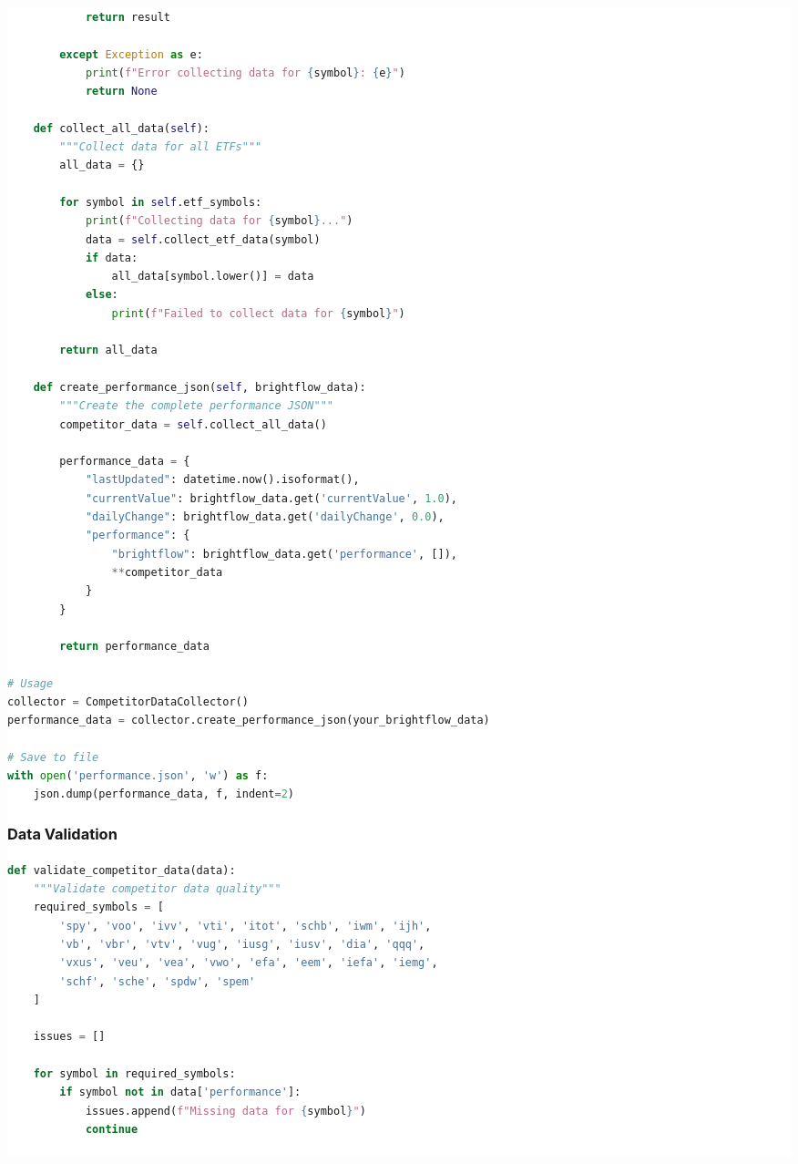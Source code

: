 ```python
            return result
            
        except Exception as e:
            print(f"Error collecting data for {symbol}: {e}")
            return None
    
    def collect_all_data(self):
        """Collect data for all ETFs"""
        all_data = {}
        
        for symbol in self.etf_symbols:
            print(f"Collecting data for {symbol}...")
            data = self.collect_etf_data(symbol)
            if data:
                all_data[symbol.lower()] = data
            else:
                print(f"Failed to collect data for {symbol}")
        
        return all_data
    
    def create_performance_json(self, brightflow_data):
        """Create the complete performance JSON"""
        competitor_data = self.collect_all_data()
        
        performance_data = {
            "lastUpdated": datetime.now().isoformat(),
            "currentValue": brightflow_data.get('currentValue', 1.0),
            "dailyChange": brightflow_data.get('dailyChange', 0.0),
            "performance": {
                "brightflow": brightflow_data.get('performance', []),
                **competitor_data
            }
        }
        
        return performance_data

# Usage
collector = CompetitorDataCollector()
performance_data = collector.create_performance_json(your_brightflow_data)

# Save to file
with open('performance.json', 'w') as f:
    json.dump(performance_data, f, indent=2)
```

### Data Validation
```python
def validate_competitor_data(data):
    """Validate competitor data quality"""
    required_symbols = [
        'spy', 'voo', 'ivv', 'vti', 'itot', 'schb', 'iwm', 'ijh',
        'vb', 'vbr', 'vtv', 'vug', 'iusg', 'iusv', 'dia', 'qqq',
        'vxus', 'veu', 'vea', 'vwo', 'efa', 'eem', 'iefa', 'iemg',
        'schf', 'sche', 'spdw', 'spem'
    ]
    
    issues = []
    
    for symbol in required_symbols:
        if symbol not in data['performance']:
            issues.append(f"Missing data for {symbol}")
            continue
        
```